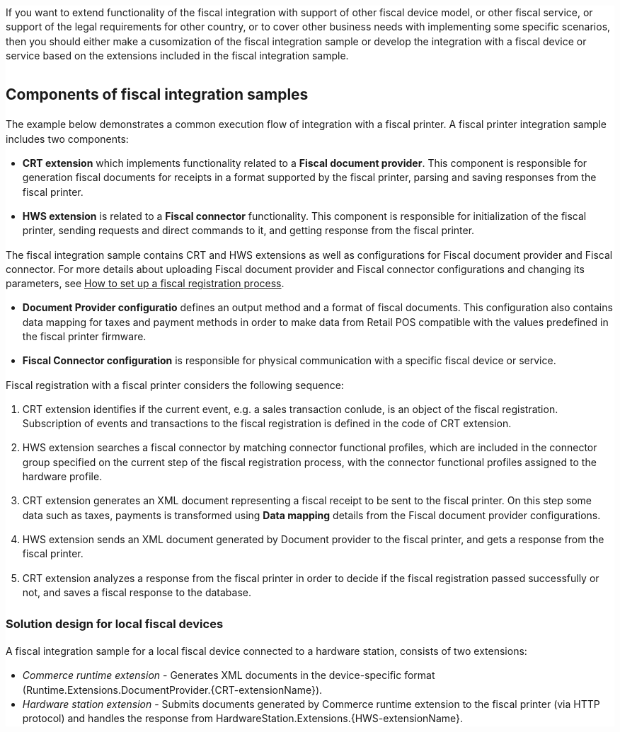 If you want to extend functionality of the fiscal integration with support of other fiscal device model, or other fiscal service, or support of the legal requirements for other country, or to cover other business needs with implementing some specific  scenarios, then you should either make a cusomization of the fiscal integration sample or develop the integration with a fiscal device or service based on the extensions included in the fiscal integration sample.

## Components of fiscal integration samples

The example below demonstrates a common execution flow of integration with a fiscal printer. A fiscal printer integration sample includes two components:

  - **CRT extension** which implements functionality related to a **Fiscal document provider**. This component is responsible for generation fiscal documents for receipts in a format supported by the fiscal printer, parsing and saving responses from the fiscal printer.

  - **HWS extension** is related to a **Fiscal connector** functionality. This component is responsible for initialization of the fiscal printer, sending requests and direct commands to it, and getting response from the fiscal printer. 

The fiscal integration sample contains CRT and HWS extensions as well as configurations for Fiscal document provider and Fiscal connector. For more details about uploading Fiscal document provider and Fiscal connector configurations and changing its parameters, see [How to set up a fiscal registration process](https://github.com/MicrosoftDocs/Dynamics-365-Operations/blob/fpi-sample-pol/articles/retail/localizations/fiscal-integration-for-retail-channel.md#how-to-set-up-a-fiscal-registration-process).

  - **Document Provider configuratio** defines an output method and a format of fiscal documents. This configuration also contains data mapping for taxes and payment methods in order to make data from Retail POS compatible with the values predefined in the fiscal printer firmware. 

  - **Fiscal Connector configuration** is responsible for physical communication with a specific fiscal device or service.

Fiscal registration with a fiscal printer considers the following sequence:

  1. CRT extension identifies if the current event, e.g. a sales transaction conlude, is an object of the fiscal registration. Subscription of events and transactions to the fiscal registration is defined in the code of CRT extension.

  2. HWS extension searches a fiscal connector by matching connector functional profiles, which are included in the connector group specified on the current step of the fiscal registration process, with the connector functional profiles assigned to the hardware profile.

  3. CRT extension generates an XML document representing a fiscal receipt to be sent to the fiscal printer. On this step some data such as taxes, payments is transformed using **Data mapping** details from the Fiscal document provider configurations. 

  4. HWS extension sends an XML document generated by Document provider to the fiscal printer, and gets a response from the fiscal printer.

  5. CRT extension analyzes a response from the fiscal printer in order to decide if the fiscal registration passed successfully or not, and saves a fiscal response to the database.

### Solution design for local fiscal devices

A fiscal integration sample for a local fiscal device connected to a hardware station, consists of two extensions:
- *Commerce runtime extension* - Generates XML documents in the device-specific format (Runtime.Extensions.DocumentProvider.{CRT-extensionName}).
- *Hardware station extension* - Submits documents generated by Commerce runtime extension to the fiscal printer (via HTTP protocol) and handles the response from HardwareStation.Extensions.{HWS-extensionName}.

